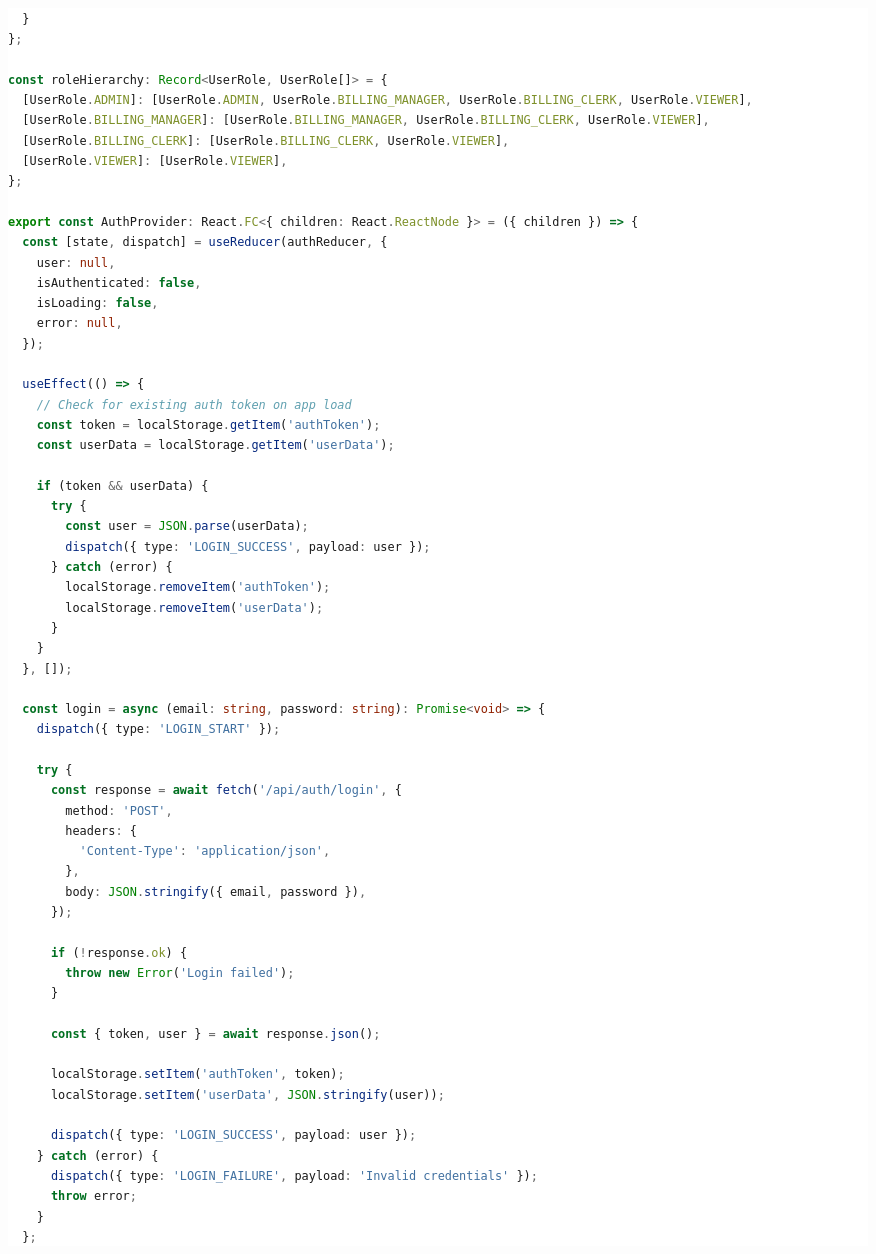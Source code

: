 ```typescript
  }
};

const roleHierarchy: Record<UserRole, UserRole[]> = {
  [UserRole.ADMIN]: [UserRole.ADMIN, UserRole.BILLING_MANAGER, UserRole.BILLING_CLERK, UserRole.VIEWER],
  [UserRole.BILLING_MANAGER]: [UserRole.BILLING_MANAGER, UserRole.BILLING_CLERK, UserRole.VIEWER],
  [UserRole.BILLING_CLERK]: [UserRole.BILLING_CLERK, UserRole.VIEWER],
  [UserRole.VIEWER]: [UserRole.VIEWER],
};

export const AuthProvider: React.FC<{ children: React.ReactNode }> = ({ children }) => {
  const [state, dispatch] = useReducer(authReducer, {
    user: null,
    isAuthenticated: false,
    isLoading: false,
    error: null,
  });

  useEffect(() => {
    // Check for existing auth token on app load
    const token = localStorage.getItem('authToken');
    const userData = localStorage.getItem('userData');
    
    if (token && userData) {
      try {
        const user = JSON.parse(userData);
        dispatch({ type: 'LOGIN_SUCCESS', payload: user });
      } catch (error) {
        localStorage.removeItem('authToken');
        localStorage.removeItem('userData');
      }
    }
  }, []);

  const login = async (email: string, password: string): Promise<void> => {
    dispatch({ type: 'LOGIN_START' });
    
    try {
      const response = await fetch('/api/auth/login', {
        method: 'POST',
        headers: {
          'Content-Type': 'application/json',
        },
        body: JSON.stringify({ email, password }),
      });

      if (!response.ok) {
        throw new Error('Login failed');
      }

      const { token, user } = await response.json();
      
      localStorage.setItem('authToken', token);
      localStorage.setItem('userData', JSON.stringify(user));
      
      dispatch({ type: 'LOGIN_SUCCESS', payload: user });
    } catch (error) {
      dispatch({ type: 'LOGIN_FAILURE', payload: 'Invalid credentials' });
      throw error;
    }
  };

```

  [key: string]: string;